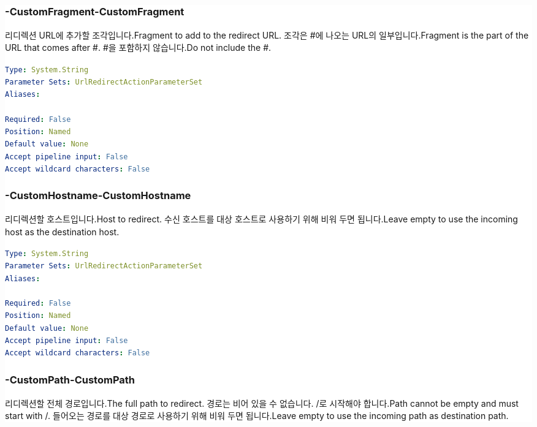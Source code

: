 ### <span data-ttu-id="d6cda-123">-CustomFragment</span><span class="sxs-lookup"><span data-stu-id="d6cda-123">-CustomFragment</span></span>
<span data-ttu-id="d6cda-124">리디렉션 URL에 추가할 조각입니다.</span><span class="sxs-lookup"><span data-stu-id="d6cda-124">Fragment to add to the redirect URL.</span></span>
<span data-ttu-id="d6cda-125">조각은 #에 나오는 URL의 일부입니다.</span><span class="sxs-lookup"><span data-stu-id="d6cda-125">Fragment is the part of the URL that comes after #.</span></span>
<span data-ttu-id="d6cda-126">#을 포함하지 않습니다.</span><span class="sxs-lookup"><span data-stu-id="d6cda-126">Do not include the #.</span></span>

```yaml
Type: System.String
Parameter Sets: UrlRedirectActionParameterSet
Aliases:

Required: False
Position: Named
Default value: None
Accept pipeline input: False
Accept wildcard characters: False
```

### <span data-ttu-id="d6cda-127">-CustomHostname</span><span class="sxs-lookup"><span data-stu-id="d6cda-127">-CustomHostname</span></span>
<span data-ttu-id="d6cda-128">리디렉션할 호스트입니다.</span><span class="sxs-lookup"><span data-stu-id="d6cda-128">Host to redirect.</span></span>
<span data-ttu-id="d6cda-129">수신 호스트를 대상 호스트로 사용하기 위해 비워 두면 됩니다.</span><span class="sxs-lookup"><span data-stu-id="d6cda-129">Leave empty to use the incoming host as the destination host.</span></span>

```yaml
Type: System.String
Parameter Sets: UrlRedirectActionParameterSet
Aliases:

Required: False
Position: Named
Default value: None
Accept pipeline input: False
Accept wildcard characters: False
```

### <span data-ttu-id="d6cda-130">-CustomPath</span><span class="sxs-lookup"><span data-stu-id="d6cda-130">-CustomPath</span></span>
<span data-ttu-id="d6cda-131">리디렉션할 전체 경로입니다.</span><span class="sxs-lookup"><span data-stu-id="d6cda-131">The full path to redirect.</span></span>
<span data-ttu-id="d6cda-132">경로는 비어 있을 수 없습니다. /로 시작해야 합니다.</span><span class="sxs-lookup"><span data-stu-id="d6cda-132">Path cannot be empty and must start with /.</span></span>
<span data-ttu-id="d6cda-133">들어오는 경로를 대상 경로로 사용하기 위해 비워 두면 됩니다.</span><span class="sxs-lookup"><span data-stu-id="d6cda-133">Leave empty to use the incoming path as destination path.</span></span>
